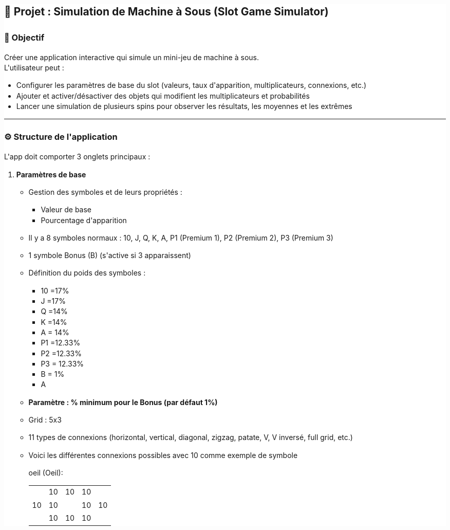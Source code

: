 ## 🎰 Projet : Simulation de Machine à Sous (Slot Game Simulator)

### 🎯 Objectif

Créer une application interactive qui simule un mini-jeu de machine à sous.  
L'utilisateur peut :

- Configurer les paramètres de base du slot (valeurs, taux d'apparition, multiplicateurs, connexions, etc.)
- Ajouter et activer/désactiver des objets qui modifient les multiplicateurs et probabilités
- Lancer une simulation de plusieurs spins pour observer les résultats, les moyennes et les extrêmes

---

### ⚙️ Structure de l'application

L'app doit comporter 3 onglets principaux :

1. **Paramètres de base**
   - Gestion des symboles et de leurs propriétés :
     - Valeur de base
     - Pourcentage d'apparition
   - Il y a 8 symboles normaux : 10, J, Q, K, A, P1 (Premium 1), P2 (Premium 2), P3 (Premium 3)
   - 1 symbole Bonus (B) (s'active si 3 apparaissent)
   - Définition du poids des symboles : 
     - 10 =17%
     - J =17%
     - Q =14%
     - K =14%
     - A = 14%
     - P1 =12.33%
     - P2 =12.33%
     - P3 = 12.33%
     - B = 1% 
     - A
   - **Paramètre : % minimum pour le Bonus (par défaut 1%)**
   - Grid : 5x3
   - 11 types de connexions (horizontal, vertical, diagonal, zigzag, patate, V, V inversé, full grid, etc.)
   - Voici les différentes connexions possibles avec 10 comme exemple de symbole

     oeil (Oeil):

     |    |    |    |    |    |
     |----|----|----|----|----|
     |    | 10 | 10 | 10 |    |
     | 10 | 10 |    | 10 | 10 |
     |    | 10 | 10 | 10 |    |
